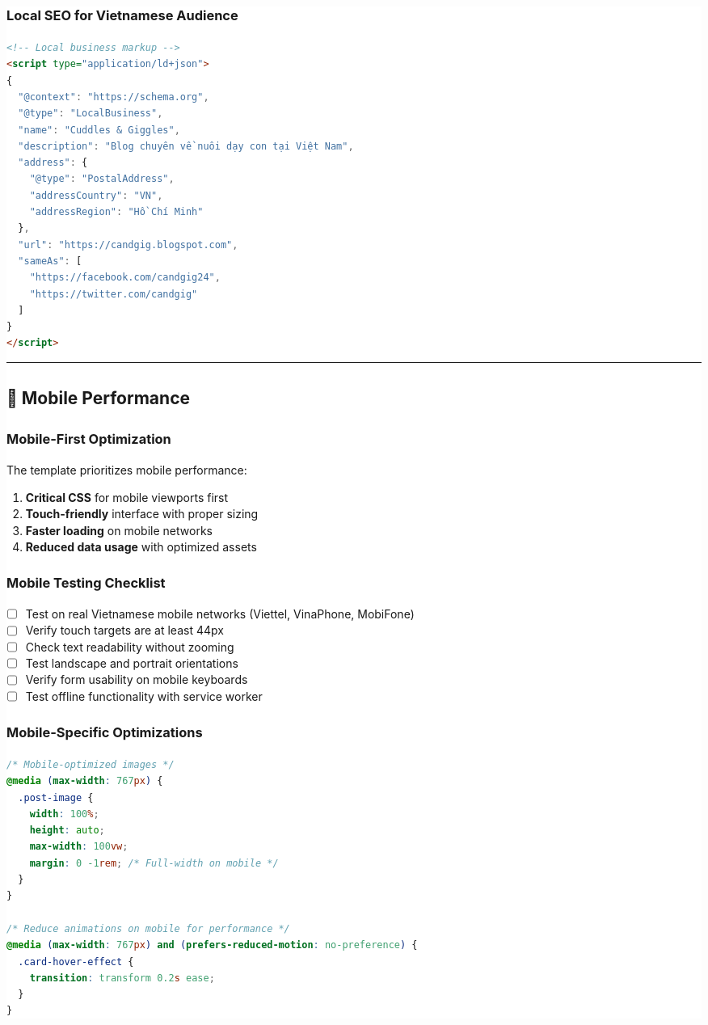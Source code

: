 ### Local SEO for Vietnamese Audience

```html
<!-- Local business markup -->
<script type="application/ld+json">
{
  "@context": "https://schema.org",
  "@type": "LocalBusiness",
  "name": "Cuddles & Giggles",
  "description": "Blog chuyên về nuôi dạy con tại Việt Nam",
  "address": {
    "@type": "PostalAddress",
    "addressCountry": "VN",
    "addressRegion": "Hồ Chí Minh"
  },
  "url": "https://candgig.blogspot.com",
  "sameAs": [
    "https://facebook.com/candgig24",
    "https://twitter.com/candgig"
  ]
}
</script>
```

---

## 📱 Mobile Performance

### Mobile-First Optimization

The template prioritizes mobile performance:

1. **Critical CSS** for mobile viewports first
2. **Touch-friendly** interface with proper sizing
3. **Faster loading** on mobile networks
4. **Reduced data usage** with optimized assets

### Mobile Testing Checklist

- [ ] Test on real Vietnamese mobile networks (Viettel, VinaPhone, MobiFone)
- [ ] Verify touch targets are at least 44px
- [ ] Check text readability without zooming
- [ ] Test landscape and portrait orientations
- [ ] Verify form usability on mobile keyboards
- [ ] Test offline functionality with service worker

### Mobile-Specific Optimizations

```css
/* Mobile-optimized images */
@media (max-width: 767px) {
  .post-image {
    width: 100%;
    height: auto;
    max-width: 100vw;
    margin: 0 -1rem; /* Full-width on mobile */
  }
}

/* Reduce animations on mobile for performance */
@media (max-width: 767px) and (prefers-reduced-motion: no-preference) {
  .card-hover-effect {
    transition: transform 0.2s ease;
  }
}
```